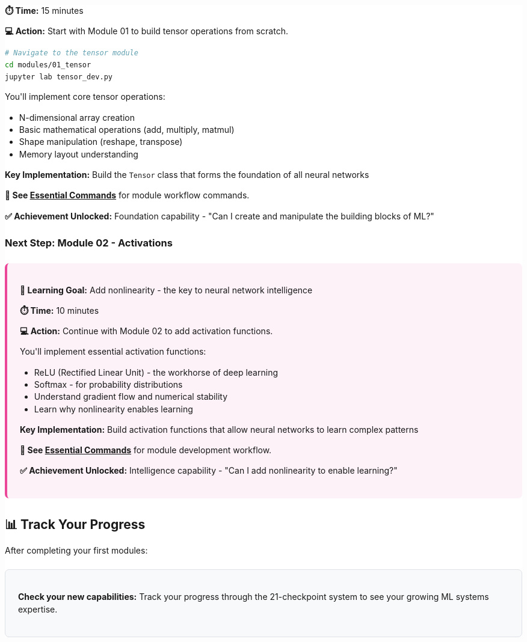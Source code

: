 **⏱️ Time:** 15 minutes

**💻 Action:** Start with Module 01 to build tensor operations from scratch.

```bash
# Navigate to the tensor module
cd modules/01_tensor
jupyter lab tensor_dev.py
```

You'll implement core tensor operations:
- N-dimensional array creation
- Basic mathematical operations (add, multiply, matmul)
- Shape manipulation (reshape, transpose)
- Memory layout understanding

**Key Implementation:** Build the `Tensor` class that forms the foundation of all neural networks

**📖 See [Essential Commands](tito-essentials.html)** for module workflow commands.

**✅ Achievement Unlocked:** Foundation capability - "Can I create and manipulate the building blocks of ML?"

</div>

### Next Step: Module 02 - Activations

<div style="background: #fdf2f8; padding: 1.5rem; border-radius: 0.5rem; border-left: 4px solid #ec4899; margin: 1.5rem 0;">

**🎯 Learning Goal:** Add nonlinearity - the key to neural network intelligence

**⏱️ Time:** 10 minutes

**💻 Action:** Continue with Module 02 to add activation functions.

You'll implement essential activation functions:
- ReLU (Rectified Linear Unit) - the workhorse of deep learning
- Softmax - for probability distributions
- Understand gradient flow and numerical stability
- Learn why nonlinearity enables learning

**Key Implementation:** Build activation functions that allow neural networks to learn complex patterns

**📖 See [Essential Commands](tito-essentials.html)** for module development workflow.

**✅ Achievement Unlocked:** Intelligence capability - "Can I add nonlinearity to enable learning?"

</div>

## 📊 Track Your Progress

After completing your first modules:

<div style="background: #f8f9fa; padding: 1.5rem; border: 1px solid #dee2e6; border-radius: 0.5rem; margin: 1.5rem 0;">

**Check your new capabilities:** Track your progress through the 21-checkpoint system to see your growing ML systems expertise.
